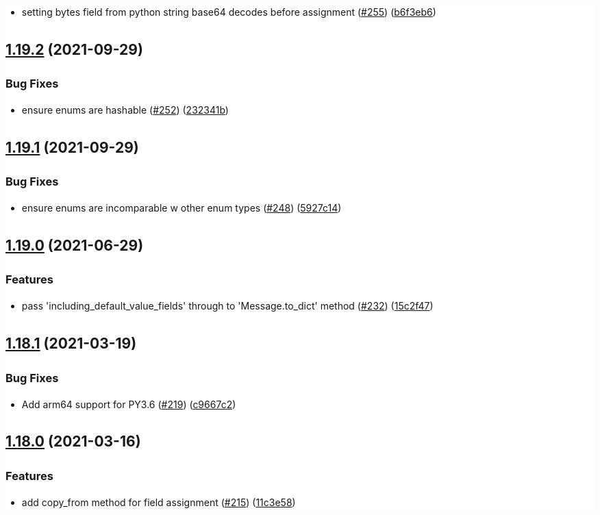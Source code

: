 * setting bytes field from python string base64 decodes before assignment ([#255](https://www.github.com/googleapis/proto-plus-python/issues/255)) ([b6f3eb6](https://www.github.com/googleapis/proto-plus-python/commit/b6f3eb6575484748126170997b8c98512763ea66))

## [1.19.2](https://www.github.com/googleapis/proto-plus-python/compare/v1.19.1...v1.19.2) (2021-09-29)


### Bug Fixes

* ensure enums are hashable ([#252](https://www.github.com/googleapis/proto-plus-python/issues/252)) ([232341b](https://www.github.com/googleapis/proto-plus-python/commit/232341b4f4902fba1b3597bb1e1618b8f320374b))

## [1.19.1](https://www.github.com/googleapis/proto-plus-python/compare/v1.19.0...v1.19.1) (2021-09-29)


### Bug Fixes

* ensure enums are incomparable w other enum types ([#248](https://www.github.com/googleapis/proto-plus-python/issues/248)) ([5927c14](https://www.github.com/googleapis/proto-plus-python/commit/5927c1400f400b3213c9b92e7a37c3c3a1abd681))

## [1.19.0](https://www.github.com/googleapis/proto-plus-python/compare/v1.18.1...v1.19.0) (2021-06-29)


### Features

* pass 'including_default_value_fields' through to 'Message.to_dict' method ([#232](https://www.github.com/googleapis/proto-plus-python/issues/232)) ([15c2f47](https://www.github.com/googleapis/proto-plus-python/commit/15c2f479f81f0f80d451ca9b043e42cecfe7184e))

## [1.18.1](https://www.github.com/googleapis/proto-plus-python/compare/v1.18.0...v1.18.1) (2021-03-19)


### Bug Fixes

* Add arm64 support for PY3.6 ([#219](https://www.github.com/googleapis/proto-plus-python/issues/219)) ([c9667c2](https://www.github.com/googleapis/proto-plus-python/commit/c9667c22d0b8f6026dbf69d502eb8eb972279891))

## [1.18.0](https://www.github.com/googleapis/proto-plus-python/compare/v1.17.0...v1.18.0) (2021-03-16)


### Features

* add copy_from method for field assignment ([#215](https://www.github.com/googleapis/proto-plus-python/issues/215)) ([11c3e58](https://www.github.com/googleapis/proto-plus-python/commit/11c3e58a9ba59f0d7d808a26597dab735ca982ba))
